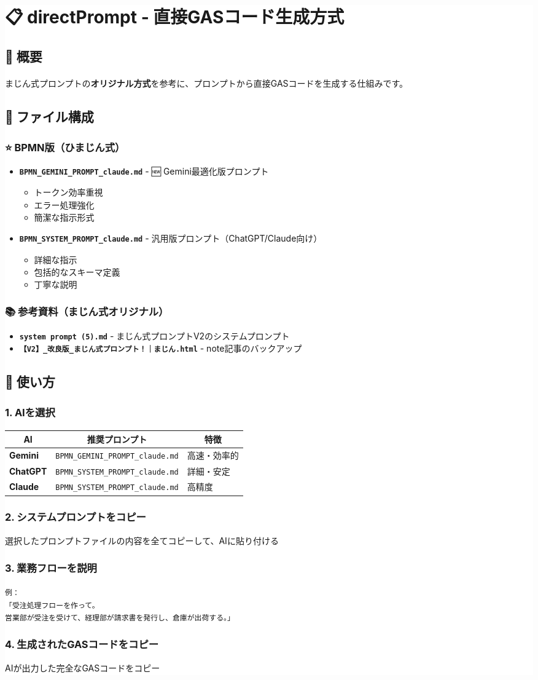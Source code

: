 # 📋 directPrompt - 直接GASコード生成方式

## 🎯 概要

まじん式プロンプトの**オリジナル方式**を参考に、プロンプトから直接GASコードを生成する仕組みです。

## 📁 ファイル構成

### ⭐ BPMN版（ひまじん式）
- **`BPMN_GEMINI_PROMPT_claude.md`** - 🆕 Gemini最適化版プロンプト
  - トークン効率重視
  - エラー処理強化
  - 簡潔な指示形式

- **`BPMN_SYSTEM_PROMPT_claude.md`** - 汎用版プロンプト（ChatGPT/Claude向け）
  - 詳細な指示
  - 包括的なスキーマ定義
  - 丁寧な説明

### 📚 参考資料（まじん式オリジナル）
- **`system prompt (5).md`** - まじん式プロンプトV2のシステムプロンプト
- **`【V2】_改良版_まじん式プロンプト！｜まじん.html`** - note記事のバックアップ

## 🚀 使い方

### 1. AIを選択

| AI | 推奨プロンプト | 特徴 |
|---|---|---|
| **Gemini** | `BPMN_GEMINI_PROMPT_claude.md` | 高速・効率的 |
| **ChatGPT** | `BPMN_SYSTEM_PROMPT_claude.md` | 詳細・安定 |
| **Claude** | `BPMN_SYSTEM_PROMPT_claude.md` | 高精度 |

### 2. システムプロンプトをコピー
選択したプロンプトファイルの内容を全てコピーして、AIに貼り付ける

### 3. 業務フローを説明
```
例：
「受注処理フローを作って。
営業部が受注を受けて、経理部が請求書を発行し、倉庫が出荷する。」
```

### 4. 生成されたGASコードをコピー
AIが出力した完全なGASコードをコピー

